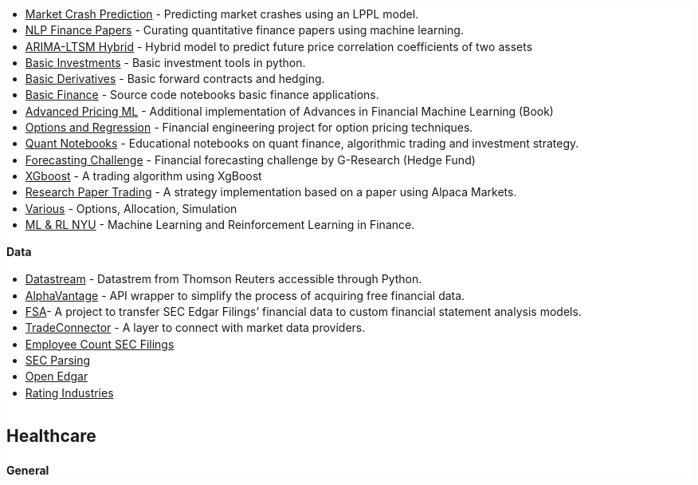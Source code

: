 - [Market Crash Prediction](https://github.com/sarachmax/MarketCrashes_Prediction/blob/master/LPPL_Comparasion.ipynb) - Predicting market crashes using an LPPL model.
- [NLP Finance Papers](https://github.com/chenbowen184/Research_Documents_Curation_with_NLP) - Curating quantitative finance papers using machine learning.
- [ARIMA-LTSM Hybrid](https://github.com/imhgchoi/Corr_Prediction_ARIMA_LSTM_Hybrid) - Hybrid model to predict future price correlation coefficients of two assets
- [Basic Investments](https://github.com/SeanMcOwen/FinanceAndPython.com-Investments) - Basic investment tools in python.
- [Basic Derivatives](https://github.com/SeanMcOwen/FinanceAndPython.com-Derivatives) - Basic forward contracts and hedging.
- [Basic Finance](https://github.com/SeanMcOwen/FinanceAndPython.com-BasicFinance) - Source code notebooks basic finance applications.
- [Advanced Pricing ML](https://github.com/jjakimoto/finance_ml) - Additional implementation of Advances in Financial Machine Learning (Book)
- [Options and Regression](https://github.com/aluo417/Financial-Engineering-Projects) - Financial engineering project for option pricing techniques. 
- [Quant Notebooks](https://github.com/LongOnly/Quantitative-Notebooks) - Educational notebooks on quant finance, algorithmic trading and investment strategy. 
- [Forecasting Challenge](https://github.com/bukosabino/financial-forecasting-challenge-gresearch) - Financial forecasting challenge by G-Research (Hedge Fund)
- [XGboost](https://github.com/firmai?after=Y3Vyc29yOnYyOpK5MjAxOS0wNS0wMlQwNToyMzoyMSswMTowMM4KBjIV&tab=stars) - A trading algorithm using XgBoost
- [Research Paper Trading](https://github.com/rawillis98/alpaca) - A strategy implementation based on a paper using Alpaca Markets. 
- [Various](https://github.com/arcadynovosyolov/finance) - Options, Allocation, Simulation 
- [ML & RL NYU](https://github.com/joelowj/Machine-Learning-and-Reinforcement-Learning-in-Finance) - Machine Learning and Reinforcement Learning in Finance. 


<a name="finance-data"></a>
**Data**

- [Datastream](https://github.com/mbravidor/PyDSout) - Datastrem from Thomson Reuters accessible through Python. 
- [AlphaVantage](http://twopirllc) - API wrapper to simplify the process of acquiring free financial data.
- [FSA](https://github.com/duncangh/FSA)- A project to transfer SEC Edgar Filings’ financial data to custom financial statement analysis models. 
- [TradeConnector](https://github.com/tradeasystems/tradeasystems_connector) - A layer to connect with market data providers. 
- [Employee Count SEC Filings](https://github.com/healthgradient/sec_employee_information_extraction)
- [SEC Parsing](https://github.com/healthgradient/sec-doc-info-extraction/blob/master/classify_sections_containing_relevant_information.ipynb)
- [Open Edgar](https://github.com/LexPredict/openedgar)
- [Rating Industries](http://www.ratingshistory.info/)


<a name="healtcare"></a>
## Healthcare

<a name="healtcare-general"></a>
**General**
